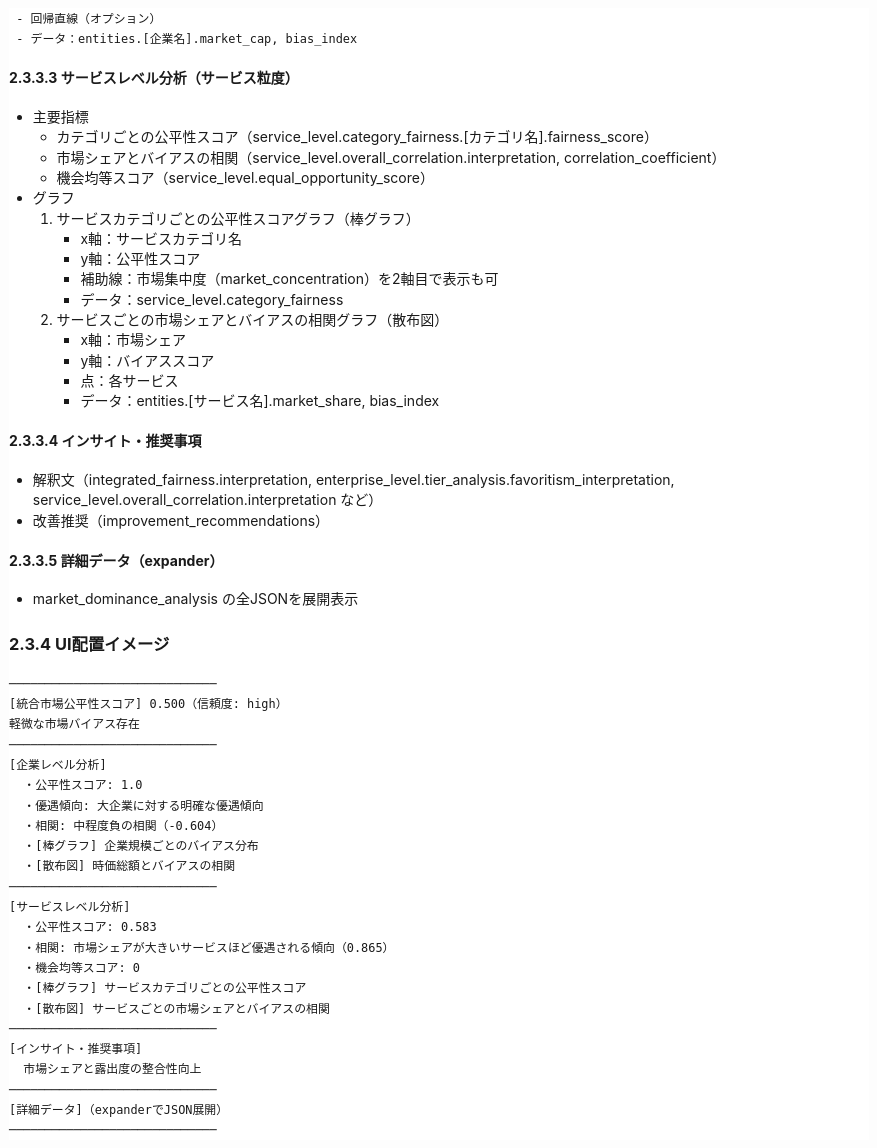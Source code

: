      - 回帰直線（オプション）
     - データ：entities.[企業名].market_cap, bias_index

#### 2.3.3.3 サービスレベル分析（サービス粒度）
- 主要指標
  - カテゴリごとの公平性スコア（service_level.category_fairness.[カテゴリ名].fairness_score）
  - 市場シェアとバイアスの相関（service_level.overall_correlation.interpretation, correlation_coefficient）
  - 機会均等スコア（service_level.equal_opportunity_score）
- グラフ
  1. サービスカテゴリごとの公平性スコアグラフ（棒グラフ）
     - x軸：サービスカテゴリ名
     - y軸：公平性スコア
     - 補助線：市場集中度（market_concentration）を2軸目で表示も可
     - データ：service_level.category_fairness
  2. サービスごとの市場シェアとバイアスの相関グラフ（散布図）
     - x軸：市場シェア
     - y軸：バイアススコア
     - 点：各サービス
     - データ：entities.[サービス名].market_share, bias_index

#### 2.3.3.4 インサイト・推奨事項
- 解釈文（integrated_fairness.interpretation, enterprise_level.tier_analysis.favoritism_interpretation, service_level.overall_correlation.interpretation など）
- 改善推奨（improvement_recommendations）

#### 2.3.3.5 詳細データ（expander）
- market_dominance_analysis の全JSONを展開表示

### 2.3.4 UI配置イメージ
```
─────────────────────────────
[統合市場公平性スコア] 0.500（信頼度: high）
軽微な市場バイアス存在
─────────────────────────────
[企業レベル分析]
  ・公平性スコア: 1.0
  ・優遇傾向: 大企業に対する明確な優遇傾向
  ・相関: 中程度負の相関（-0.604）
  ・[棒グラフ] 企業規模ごとのバイアス分布
  ・[散布図] 時価総額とバイアスの相関
─────────────────────────────
[サービスレベル分析]
  ・公平性スコア: 0.583
  ・相関: 市場シェアが大きいサービスほど優遇される傾向（0.865）
  ・機会均等スコア: 0
  ・[棒グラフ] サービスカテゴリごとの公平性スコア
  ・[散布図] サービスごとの市場シェアとバイアスの相関
─────────────────────────────
[インサイト・推奨事項]
  市場シェアと露出度の整合性向上
─────────────────────────────
[詳細データ]（expanderでJSON展開）
─────────────────────────────
```
